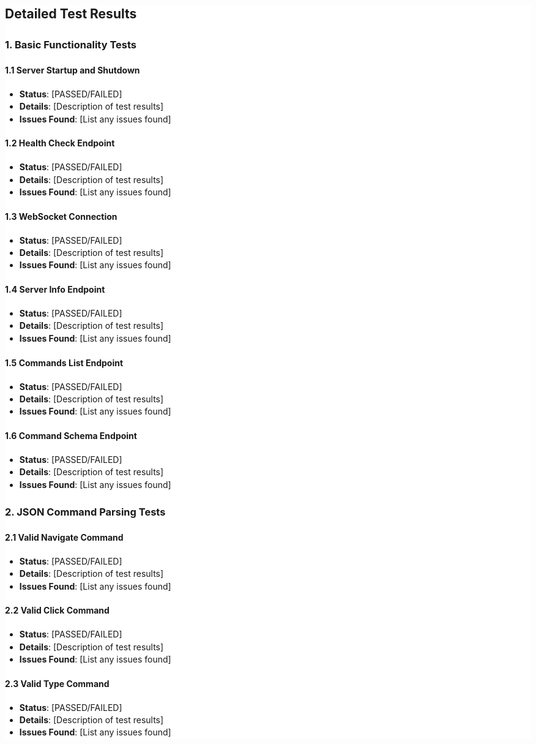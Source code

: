 ## Detailed Test Results

### 1. Basic Functionality Tests

#### 1.1 Server Startup and Shutdown
- **Status**: [PASSED/FAILED]
- **Details**: [Description of test results]
- **Issues Found**: [List any issues found]

#### 1.2 Health Check Endpoint
- **Status**: [PASSED/FAILED]
- **Details**: [Description of test results]
- **Issues Found**: [List any issues found]

#### 1.3 WebSocket Connection
- **Status**: [PASSED/FAILED]
- **Details**: [Description of test results]
- **Issues Found**: [List any issues found]

#### 1.4 Server Info Endpoint
- **Status**: [PASSED/FAILED]
- **Details**: [Description of test results]
- **Issues Found**: [List any issues found]

#### 1.5 Commands List Endpoint
- **Status**: [PASSED/FAILED]
- **Details**: [Description of test results]
- **Issues Found**: [List any issues found]

#### 1.6 Command Schema Endpoint
- **Status**: [PASSED/FAILED]
- **Details**: [Description of test results]
- **Issues Found**: [List any issues found]

### 2. JSON Command Parsing Tests

#### 2.1 Valid Navigate Command
- **Status**: [PASSED/FAILED]
- **Details**: [Description of test results]
- **Issues Found**: [List any issues found]

#### 2.2 Valid Click Command
- **Status**: [PASSED/FAILED]
- **Details**: [Description of test results]
- **Issues Found**: [List any issues found]

#### 2.3 Valid Type Command
- **Status**: [PASSED/FAILED]
- **Details**: [Description of test results]
- **Issues Found**: [List any issues found]
